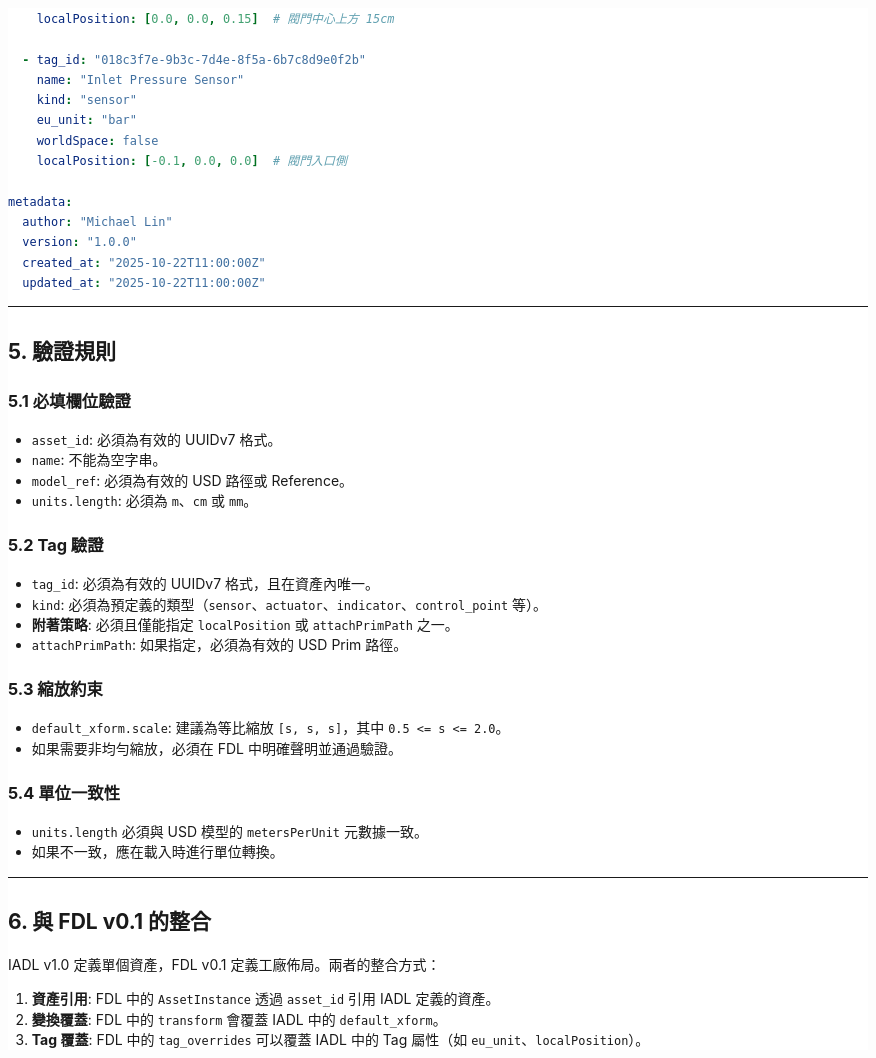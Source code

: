 ```yaml
    localPosition: [0.0, 0.0, 0.15]  # 閥門中心上方 15cm
  
  - tag_id: "018c3f7e-9b3c-7d4e-8f5a-6b7c8d9e0f2b"
    name: "Inlet Pressure Sensor"
    kind: "sensor"
    eu_unit: "bar"
    worldSpace: false
    localPosition: [-0.1, 0.0, 0.0]  # 閥門入口側

metadata:
  author: "Michael Lin"
  version: "1.0.0"
  created_at: "2025-10-22T11:00:00Z"
  updated_at: "2025-10-22T11:00:00Z"
```

---

## 5. 驗證規則

### 5.1 必填欄位驗證

- `asset_id`: 必須為有效的 UUIDv7 格式。
- `name`: 不能為空字串。
- `model_ref`: 必須為有效的 USD 路徑或 Reference。
- `units.length`: 必須為 `m`、`cm` 或 `mm`。

### 5.2 Tag 驗證

- `tag_id`: 必須為有效的 UUIDv7 格式，且在資產內唯一。
- `kind`: 必須為預定義的類型（`sensor`、`actuator`、`indicator`、`control_point` 等）。
- **附著策略**: 必須且僅能指定 `localPosition` 或 `attachPrimPath` 之一。
- `attachPrimPath`: 如果指定，必須為有效的 USD Prim 路徑。

### 5.3 縮放約束

- `default_xform.scale`: 建議為等比縮放 `[s, s, s]`，其中 `0.5 <= s <= 2.0`。
- 如果需要非均勻縮放，必須在 FDL 中明確聲明並通過驗證。

### 5.4 單位一致性

- `units.length` 必須與 USD 模型的 `metersPerUnit` 元數據一致。
- 如果不一致，應在載入時進行單位轉換。

---

## 6. 與 FDL v0.1 的整合

IADL v1.0 定義單個資產，FDL v0.1 定義工廠佈局。兩者的整合方式：

1. **資產引用**: FDL 中的 `AssetInstance` 透過 `asset_id` 引用 IADL 定義的資產。
2. **變換覆蓋**: FDL 中的 `transform` 會覆蓋 IADL 中的 `default_xform`。
3. **Tag 覆蓋**: FDL 中的 `tag_overrides` 可以覆蓋 IADL 中的 Tag 屬性（如 `eu_unit`、`localPosition`）。

